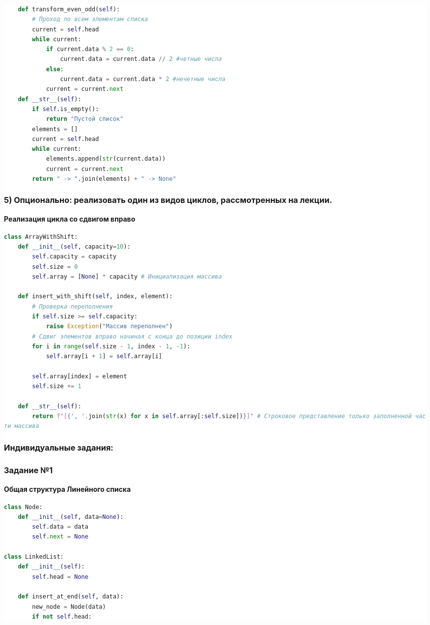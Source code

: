 ```python
    def transform_even_odd(self):
        # Проход по всем элементам списка
        current = self.head
        while current:
            if current.data % 2 == 0:  
                current.data = current.data // 2 #четные числа
            else: 
                current.data = current.data * 2 #нечетные числа
            current = current.next
    def __str__(self):
        if self.is_empty():
            return "Пустой список"
        elements = []
        current = self.head
        while current:
            elements.append(str(current.data))
            current = current.next
        return " -> ".join(elements) + " -> None"
```

### 5) Опционально: реализовать один из видов циклов, рассмотренных на лекции.
**Реализация цикла со сдвигом вправо**
```python
class ArrayWithShift:
    def __init__(self, capacity=10):
        self.capacity = capacity
        self.size = 0
        self.array = [None] * capacity # Инициализация массива
    
    def insert_with_shift(self, index, element):
        # Проверка переполнения
        if self.size >= self.capacity:
            raise Exception("Массив переполнен")
        # Сдвиг элементов вправо начиная с конца до позиции index
        for i in range(self.size - 1, index - 1, -1):
            self.array[i + 1] = self.array[i]
        
        self.array[index] = element
        self.size += 1
    
    def __str__(self):
        return f"[{', '.join(str(x) for x in self.array[:self.size])}]" # Строковое представление только заполненной части массива
```

### Индивидуальные задания: 
### Задание №1

**Общая структура Линейного списка**
```python
class Node:
    def __init__(self, data=None):
        self.data = data
        self.next = None

class LinkedList:
    def __init__(self):
        self.head = None
    
    def insert_at_end(self, data):
        new_node = Node(data)
        if not self.head:
```